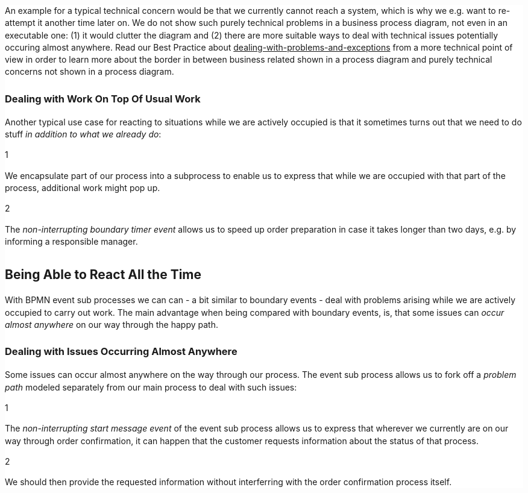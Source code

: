 An example for a typical technical concern would be that we currently cannot reach a system, which is why we e.g. want to re-attempt it another time later on. We do not show such purely technical problems in a business process diagram, not even in an executable one: (1) it would clutter the diagram and (2) there are more suitable ways to deal with technical issues potentially occuring almost anywhere. Read our Best Practice about [dealing-with-problems-and-exceptions](../development/dealing-with-problems-and-exceptions) from a more technical point of view in order to learn more about the border in between business related shown in a process diagram and purely technical concerns not shown in a process diagram.



### Dealing with Work On Top Of Usual Work

Another typical use case for reacting to situations while we are actively occupied is that it sometimes turns out that we need to do stuff *in addition to what we already do*:

<div bpmn="modeling-beyond-the-happy-path-bpmn/boundary-timer-event.bpmn" callouts="sub_process,boundary_event_after_two_days" />

<span className="callout">1</span>

We encapsulate part of our process into a subprocess to enable us to express that while we are occupied with that part of the process, additional work might pop up.

<span className="callout">2</span>

The *non-interrupting boundary timer event* allows us to speed up order preparation in case it takes longer than two days, e.g. by informing a responsible manager.



## Being Able to React All the Time

With BPMN event sub processes we can can - a bit similar to boundary events - deal with problems arising while we are actively occupied to carry out work. The main advantage when being compared with boundary events, is, that some issues can *occur almost anywhere* on our way through the happy path.



### Dealing with Issues Occurring Almost Anywhere

Some issues can occur almost anywhere on the way through our process. The event sub process allows us to fork off a *problem path* modeled separately from our main process to deal with such issues:

<div bpmn="modeling-beyond-the-happy-path-bpmn/non-interrupting-event-subprocess.bpmn" callouts="start_event_status_requested,task_provide_status_information" />

<span className="callout">1</span>

The *non-interrupting start message event* of the event sub process allows us to express that wherever we currently are on our way through order confirmation, it can happen that the customer requests information about the status of that process.

<span className="callout">2</span>

We should then provide the requested information without interferring with the order confirmation process itself.


